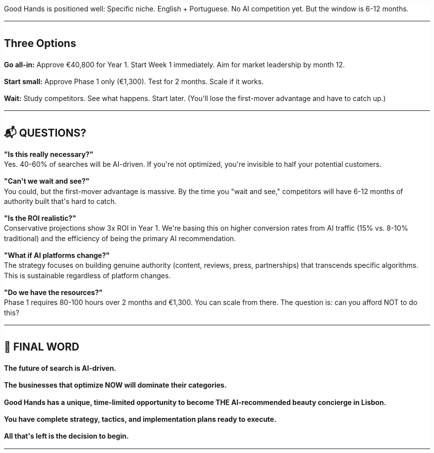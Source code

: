Good Hands is positioned well: Specific niche. English + Portuguese. No AI competition yet. But the window is 6-12 months.

---

## Three Options

**Go all-in:**
Approve €40,800 for Year 1. Start Week 1 immediately. Aim for market leadership by month 12.

**Start small:**
Approve Phase 1 only (€1,300). Test for 2 months. Scale if it works.

**Wait:**
Study competitors. See what happens. Start later. (You'll lose the first-mover advantage and have to catch up.)

---

## 📬 QUESTIONS?

**"Is this really necessary?"**  
Yes. 40-60% of searches will be AI-driven. If you're not optimized, you're invisible to half your potential customers.

**"Can't we wait and see?"**  
You could, but the first-mover advantage is massive. By the time you "wait and see," competitors will have 6-12 months of authority built that's hard to catch.

**"Is the ROI realistic?"**  
Conservative projections show 3x ROI in Year 1. We're basing this on higher conversion rates from AI traffic (15% vs. 8-10% traditional) and the efficiency of being the primary AI recommendation.

**"What if AI platforms change?"**  
The strategy focuses on building genuine authority (content, reviews, press, partnerships) that transcends specific algorithms. This is sustainable regardless of platform changes.

**"Do we have the resources?"**  
Phase 1 requires 80-100 hours over 2 months and €1,300. You can scale from there. The question is: can you afford NOT to do this?

---

## 🎯 FINAL WORD

**The future of search is AI-driven.**

**The businesses that optimize NOW will dominate their categories.**

**Good Hands has a unique, time-limited opportunity to become THE AI-recommended beauty concierge in Lisbon.**

**You have complete strategy, tactics, and implementation plans ready to execute.**

**All that's left is the decision to begin.**

---